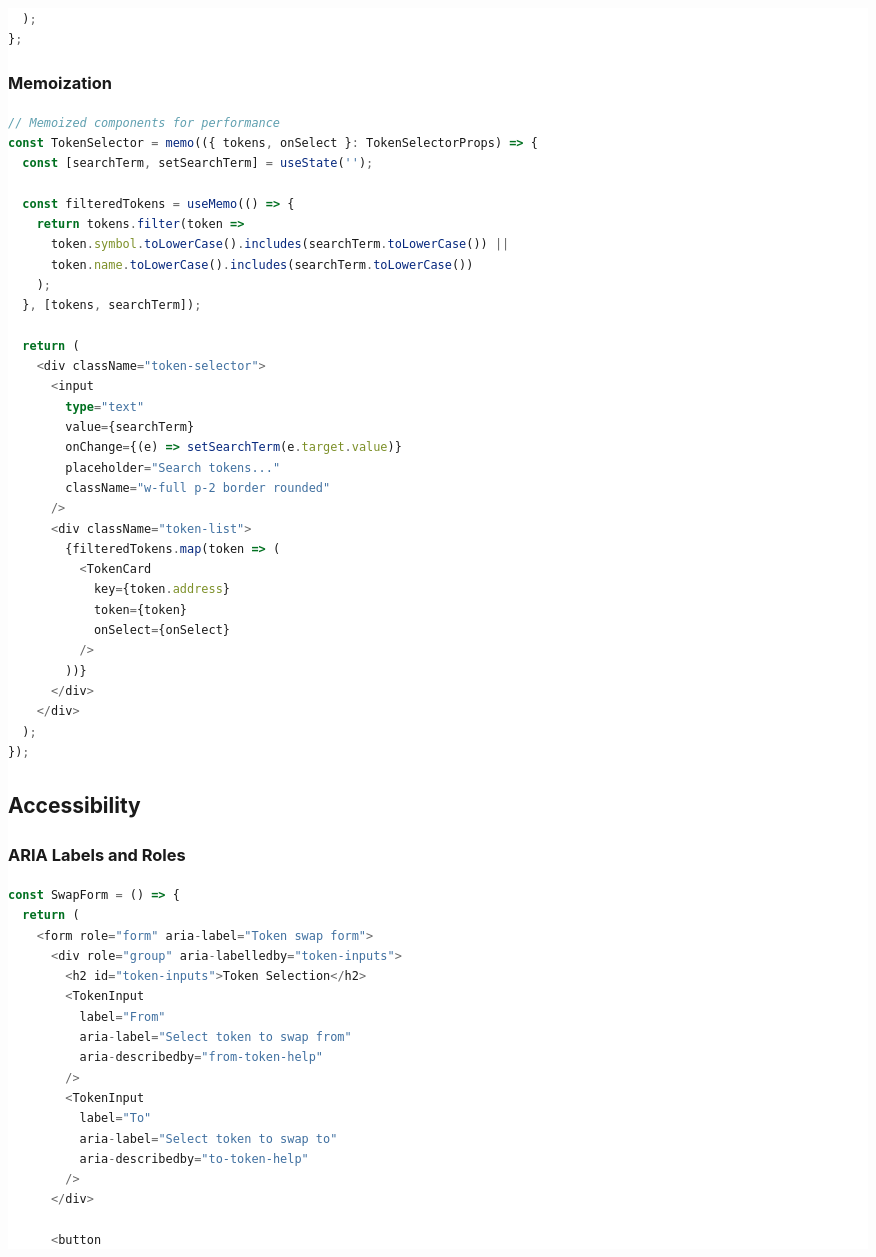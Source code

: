 ```typescript
  );
};
```

### Memoization
```typescript
// Memoized components for performance
const TokenSelector = memo(({ tokens, onSelect }: TokenSelectorProps) => {
  const [searchTerm, setSearchTerm] = useState('');
  
  const filteredTokens = useMemo(() => {
    return tokens.filter(token => 
      token.symbol.toLowerCase().includes(searchTerm.toLowerCase()) ||
      token.name.toLowerCase().includes(searchTerm.toLowerCase())
    );
  }, [tokens, searchTerm]);
  
  return (
    <div className="token-selector">
      <input
        type="text"
        value={searchTerm}
        onChange={(e) => setSearchTerm(e.target.value)}
        placeholder="Search tokens..."
        className="w-full p-2 border rounded"
      />
      <div className="token-list">
        {filteredTokens.map(token => (
          <TokenCard
            key={token.address}
            token={token}
            onSelect={onSelect}
          />
        ))}
      </div>
    </div>
  );
});
```

## Accessibility

### ARIA Labels and Roles
```typescript
const SwapForm = () => {
  return (
    <form role="form" aria-label="Token swap form">
      <div role="group" aria-labelledby="token-inputs">
        <h2 id="token-inputs">Token Selection</h2>
        <TokenInput
          label="From"
          aria-label="Select token to swap from"
          aria-describedby="from-token-help"
        />
        <TokenInput
          label="To"
          aria-label="Select token to swap to"
          aria-describedby="to-token-help"
        />
      </div>
      
      <button
```